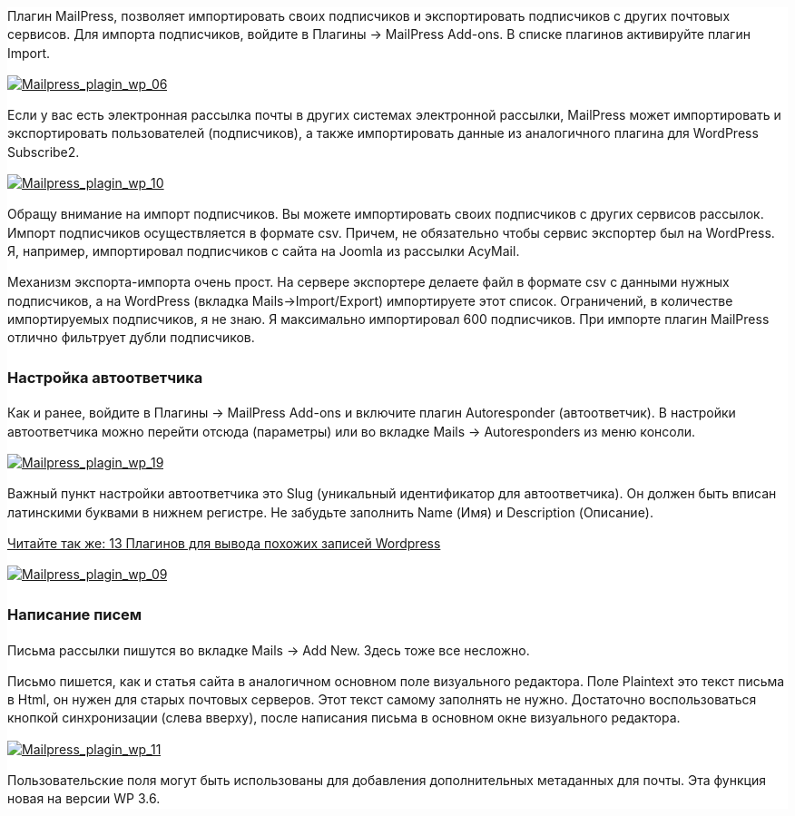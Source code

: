 Плагин MailPress, позволяет импортировать своих подписчиков и экспортировать подписчиков с других почтовых сервисов. Для импорта подписчиков, войдите в Плагины → MailPress Add-ons. В списке плагинов активируйте плагин Import.

[![Mailpress_plagin_wp_06](https://www.wordpress-abc.ru/wp-content/uploads/2013/10/Mailpress_plagin_wp_06.jpg)](https://www.wordpress-abc.ru/wp-content/uploads/2013/10/Mailpress_plagin_wp_06.jpg)

Если у вас есть электронная рассылка почты в других системах электронной рассылки, MailPress может импортировать и экспортировать пользователей (подписчиков), а также импортировать данные из аналогичного плагина для WordPress Subscribe2.

[![Mailpress_plagin_wp_10](https://www.wordpress-abc.ru/wp-content/uploads/2013/10/Mailpress_plagin_wp_10.jpg)](https://www.wordpress-abc.ru/wp-content/uploads/2013/10/Mailpress_plagin_wp_10.jpg)

Обращу внимание на импорт подписчиков. Вы можете импортировать своих подписчиков с других сервисов рассылок. Импорт подписчиков осуществляется в формате csv. Причем, не обязательно чтобы сервис экспортер был на WordPress. Я, например, импортировал подписчиков с сайта на Joomla из рассылки AcyMail.

Механизм экспорта-импорта очень прост. На сервере экспортере делаете файл в формате csv с данными нужных подписчиков, а на WordPress (вкладка Mails→Import/Export) импортируете этот список. Ограничений, в количестве импортируемых подписчиков, я не знаю. Я максимально импортировал 600 подписчиков. При импорте плагин MailPress отлично фильтрует дубли подписчиков.

### Настройка автоответчика

Как и ранее, войдите в Плагины → MailPress Add-ons и включите плагин Autoresponder (автоответчик). В настройки автоответчика можно перейти отсюда (параметры) или во вкладке Mails → Autoresponders из меню консоли.

[![Mailpress_plagin_wp_19](https://www.wordpress-abc.ru/wp-content/uploads/2013/10/Mailpress_plagin_wp_19.jpg)](https://www.wordpress-abc.ru/wp-content/uploads/2013/10/Mailpress_plagin_wp_19.jpg)

Важный пункт настройки автоответчика это Slug (уникальный идентификатор для автоответчика). Он должен быть вписан латинскими буквами в нижнем регистре. Не забудьте заполнить Name (Имя) и Description (Описание).

[Читайте так же:  13 Плагинов для вывода похожих записей Wordpress](https://www.wordpress-abc.ru/plaginy/13-plaginov-dlya-vyvoda-poxozhix-zapisej-wordpress.html)

[![Mailpress_plagin_wp_09](https://www.wordpress-abc.ru/wp-content/uploads/2013/10/Mailpress_plagin_wp_09.jpg)](https://www.wordpress-abc.ru/wp-content/uploads/2013/10/Mailpress_plagin_wp_09.jpg)

### Написание писем

Письма рассылки пишутся во вкладке Mails → Add New. Здесь тоже все несложно.

Письмо пишется, как и статья сайта в аналогичном основном поле визуального редактора. Поле Plaintext это текст письма в Html, он нужен для старых почтовых серверов. Этот текст самому заполнять не нужно. Достаточно воспользоваться кнопкой синхронизации (слева вверху), после написания письма в основном окне визуального редактора.

[![Mailpress_plagin_wp_11](https://www.wordpress-abc.ru/wp-content/uploads/2013/10/Mailpress_plagin_wp_11.jpg)](https://www.wordpress-abc.ru/wp-content/uploads/2013/10/Mailpress_plagin_wp_11.jpg)

Пользовательские поля могут быть использованы для добавления дополнительных метаданных для почты. Эта функция новая на версии WP 3.6.

